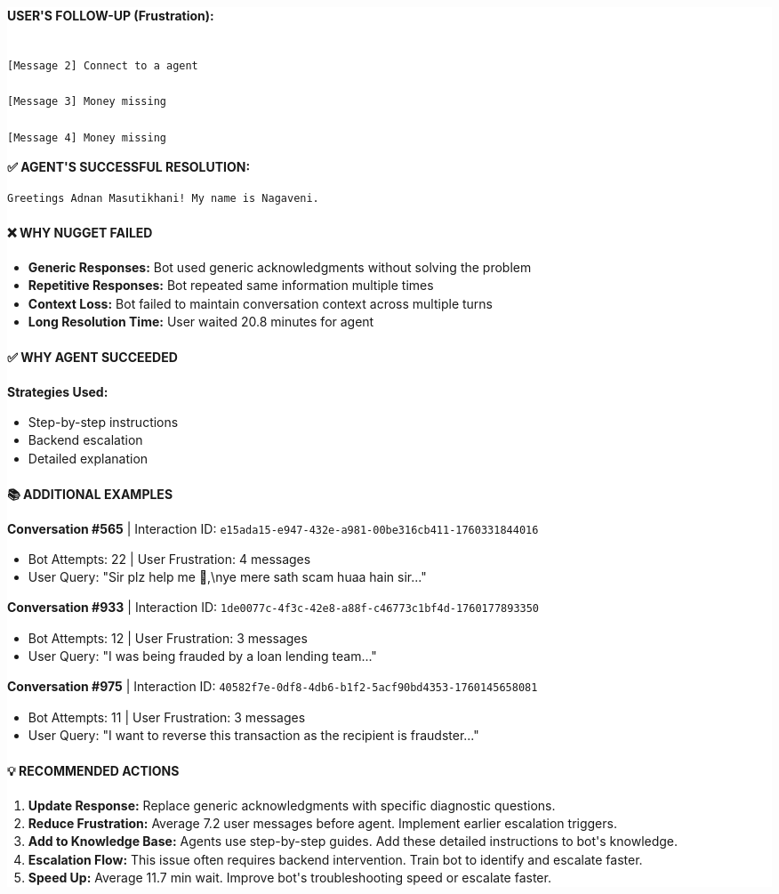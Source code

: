 **USER'S FOLLOW-UP (Frustration):**
```

[Message 2] Connect to a agent

[Message 3] Money missing

[Message 4] Money missing
```

**✅ AGENT'S SUCCESSFUL RESOLUTION:**
```
Greetings Adnan Masutikhani! My name is Nagaveni.
```

#### ❌ WHY NUGGET FAILED

- **Generic Responses:** Bot used generic acknowledgments without solving the problem
- **Repetitive Responses:** Bot repeated same information multiple times
- **Context Loss:** Bot failed to maintain conversation context across multiple turns
- **Long Resolution Time:** User waited 20.8 minutes for agent

#### ✅ WHY AGENT SUCCEEDED


**Strategies Used:**
- Step-by-step instructions
- Backend escalation
- Detailed explanation

#### 📚 ADDITIONAL EXAMPLES


**Conversation #565** | Interaction ID: `e15ada15-e947-432e-a981-00be316cb411-1760331844016`
- Bot Attempts: 22 | User Frustration: 4 messages
- User Query: "Sir plz help me 🙏,\nye mere sath scam huaa hain sir..."

**Conversation #933** | Interaction ID: `1de0077c-4f3c-42e8-a88f-c46773c1bf4d-1760177893350`
- Bot Attempts: 12 | User Frustration: 3 messages
- User Query: "I was being frauded by a loan lending team..."

**Conversation #975** | Interaction ID: `40582f7e-0df8-4db6-b1f2-5acf90bd4353-1760145658081`
- Bot Attempts: 11 | User Frustration: 3 messages
- User Query: "I want to reverse this transaction as the recipient is fraudster..."

#### 💡 RECOMMENDED ACTIONS

1. **Update Response:** Replace generic acknowledgments with specific diagnostic questions.
2. **Reduce Frustration:** Average 7.2 user messages before agent. Implement earlier escalation triggers.
3. **Add to Knowledge Base:** Agents use step-by-step guides. Add these detailed instructions to bot's knowledge.
4. **Escalation Flow:** This issue often requires backend intervention. Train bot to identify and escalate faster.
5. **Speed Up:** Average 11.7 min wait. Improve bot's troubleshooting speed or escalate faster.

